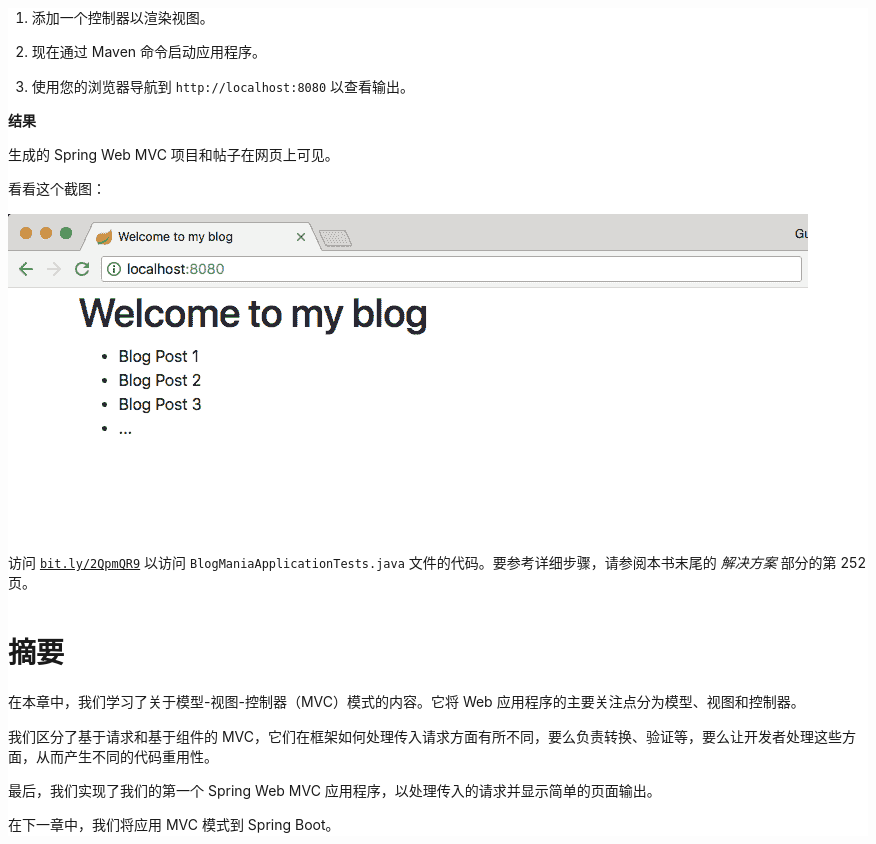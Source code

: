 1.  添加一个控制器以渲染视图。

1.  现在通过 Maven 命令启动应用程序。

1.  使用您的浏览器导航到 `http://localhost:8080` 以查看输出。

**结果**

生成的 Spring Web MVC 项目和帖子在网页上可见。

看看这个截图：

![](img/d7e30ccd-450b-4d42-9978-5ec0c873fab8.png)

访问 [`bit.ly/2QpmQR9`](https://bit.ly/2QpmQR9) 以访问 `BlogManiaApplicationTests.java` 文件的代码。要参考详细步骤，请参阅本书末尾的 *解决方案* 部分的第 252 页。

# 摘要

在本章中，我们学习了关于模型-视图-控制器（MVC）模式的内容。它将 Web 应用程序的主要关注点分为模型、视图和控制器。

我们区分了基于请求和基于组件的 MVC，它们在框架如何处理传入请求方面有所不同，要么负责转换、验证等，要么让开发者处理这些方面，从而产生不同的代码重用性。

最后，我们实现了我们的第一个 Spring Web MVC 应用程序，以处理传入的请求并显示简单的页面输出。

在下一章中，我们将应用 MVC 模式到 Spring Boot。
